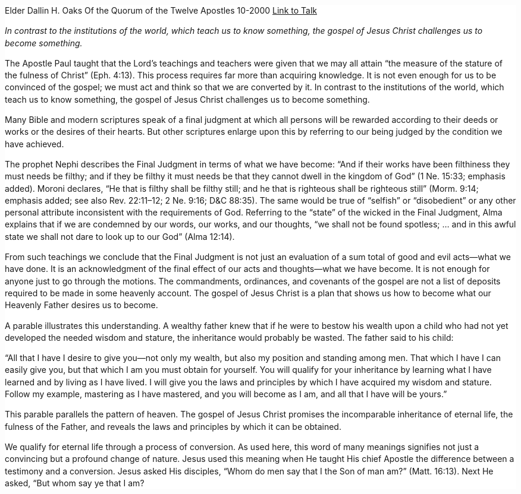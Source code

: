 Elder Dallin H. Oaks
Of the Quorum of the Twelve Apostles
10-2000
[Link to Talk](https://www.churchofjesuschrist.org/study/general-conference/2000/10/the-challenge-to-become?lang=eng)

_In contrast to the institutions of the world, which teach us to know something, the gospel of Jesus Christ challenges us to become something._

The Apostle Paul taught that the Lord’s teachings and teachers were given that we may all attain “the measure of the stature of the fulness of Christ” (Eph. 4:13). This process requires far more than acquiring knowledge. It is not even enough for us to be convinced of the gospel; we must act and think so that we are converted by it. In contrast to the institutions of the world, which teach us to know something, the gospel of Jesus Christ challenges us to become something.

Many Bible and modern scriptures speak of a final judgment at which all persons will be rewarded according to their deeds or works or the desires of their hearts. But other scriptures enlarge upon this by referring to our being judged by the condition we have achieved.

The prophet Nephi describes the Final Judgment in terms of what we have become: “And if their works have been filthiness they must needs be filthy; and if they be filthy it must needs be that they cannot dwell in the kingdom of God” (1 Ne. 15:33; emphasis added). Moroni declares, “He that is filthy shall be filthy still; and he that is righteous shall be righteous still” (Morm. 9:14; emphasis added; see also Rev. 22:11–12; 2 Ne. 9:16; D&C 88:35). The same would be true of “selfish” or “disobedient” or any other personal attribute inconsistent with the requirements of God. Referring to the “state” of the wicked in the Final Judgment, Alma explains that if we are condemned by our words, our works, and our thoughts, “we shall not be found spotless; … and in this awful state we shall not dare to look up to our God” (Alma 12:14).

From such teachings we conclude that the Final Judgment is not just an evaluation of a sum total of good and evil acts—what we have done. It is an acknowledgment of the final effect of our acts and thoughts—what we have become. It is not enough for anyone just to go through the motions. The commandments, ordinances, and covenants of the gospel are not a list of deposits required to be made in some heavenly account. The gospel of Jesus Christ is a plan that shows us how to become what our Heavenly Father desires us to become.

A parable illustrates this understanding. A wealthy father knew that if he were to bestow his wealth upon a child who had not yet developed the needed wisdom and stature, the inheritance would probably be wasted. The father said to his child:

“All that I have I desire to give you—not only my wealth, but also my position and standing among men. That which I have I can easily give you, but that which I am you must obtain for yourself. You will qualify for your inheritance by learning what I have learned and by living as I have lived. I will give you the laws and principles by which I have acquired my wisdom and stature. Follow my example, mastering as I have mastered, and you will become as I am, and all that I have will be yours.”

This parable parallels the pattern of heaven. The gospel of Jesus Christ promises the incomparable inheritance of eternal life, the fulness of the Father, and reveals the laws and principles by which it can be obtained.

We qualify for eternal life through a process of conversion. As used here, this word of many meanings signifies not just a convincing but a profound change of nature. Jesus used this meaning when He taught His chief Apostle the difference between a testimony and a conversion. Jesus asked His disciples, “Whom do men say that I the Son of man am?” (Matt. 16:13). Next He asked, “But whom say ye that I am?
